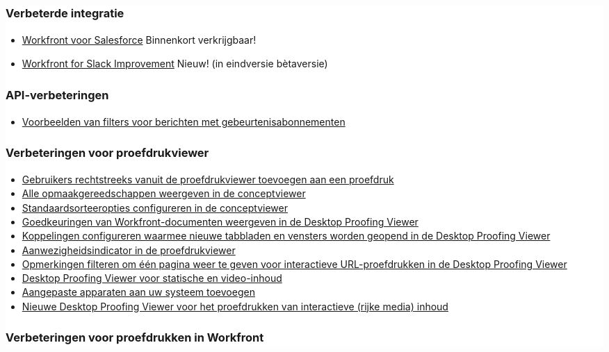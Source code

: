 ### Verbeterde integratie

* [Workfront voor Salesforce](../../../../product-announcements/product-releases/quarterly-release-archive/2018.2-release-activity/2018.2-beta-final-release-activity.md#workfront-for-salesforce) Binnenkort verkrijgbaar!

* [Workfront for Slack Improvement](../../../../product-announcements/product-releases/quarterly-release-archive/2018.2-release-activity/2018.2-beta-final-release-activity.md#workfront-for-slack-improvements)  Nieuw! (in eindversie bètaversie)

### API-verbeteringen

* [Voorbeelden van filters voor berichten met gebeurtenisabonnementen](../../../../product-announcements/product-releases/quarterly-release-archive/2018.2-release-activity/2018.2-beta-4-release-activity.md#examples-of-filters-for-event-subscription-messages) 

### Verbeteringen voor proefdrukviewer

* [Gebruikers rechtstreeks vanuit de proefdrukviewer toevoegen aan een proefdruk](../../../../product-announcements/product-releases/quarterly-release-archive/2018.2-release-activity/2018.2-beta-5-release-activity.md#add-users-to-a-proof) 
* [Alle opmaakgereedschappen weergeven in de conceptviewer](../../../../product-announcements/product-releases/quarterly-release-archive/2018.2-release-activity/2018.2-beta-5-release-activity.md#display-all-markup-tools) 
* [Standaardsorteeropties configureren in de conceptviewer](../../../../product-announcements/product-releases/quarterly-release-archive/2018.2-release-activity/2018.2-beta-5-release-activity.md#configure-default-sorting-options)
* [Goedkeuringen van Workfront-documenten weergeven in de Desktop Proofing Viewer](../../../../product-announcements/product-releases/quarterly-release-archive/2018.2-release-activity/2018.2-beta-5-release-activity.md#view-workfront-document-approvals-for-specific-versions-in-the-proofing-viewer)
* [Koppelingen configureren waarmee nieuwe tabbladen en vensters worden geopend in de Desktop Proofing Viewer](../../../../product-announcements/product-releases/quarterly-release-archive/2018.2-release-activity/2018.2-beta-5-release-activity.md#configure-links-that-open-new-tabs-and-windows-to-open-within-the-dekstop-proofing-viewer) 
* [Aanwezigheidsindicator in de proefdrukviewer](../../../../product-announcements/product-releases/quarterly-release-archive/2018.2-release-activity/2018.2-beta-5-release-activity.md#presence-indicator-in-the-proofing-viewer)
* [Opmerkingen filteren om één pagina weer te geven voor interactieve URL-proefdrukken in de Desktop Proofing Viewer](../../../../product-announcements/product-releases/quarterly-release-archive/2018.2-release-activity/2018.2-beta-5-release-activity.md#filter-comments-to-display-a-single-page-for-interactive-url-proofs)
* [Desktop Proofing Viewer voor statische en video-inhoud](../../../../product-announcements/product-releases/quarterly-release-archive/2018.2-release-activity/2018.2-beta-5-release-activity.md#desktop-proofing-viewer-for-static-and-video-content)
* [Aangepaste apparaten aan uw systeem toevoegen](../../../../product-announcements/product-releases/quarterly-release-archive/2018.2-release-activity/2018.2-beta-5-release-activity.md#add-custom-devices-to-your-system) 
* [Nieuwe Desktop Proofing Viewer voor het proefdrukken van interactieve (rijke media) inhoud](../../../../product-announcements/product-releases/quarterly-release-archive/2018.2-release-activity/2018.2-beta-4-release-activity.md#new-desktop-proofing-viewer-for-proofing-interactive-content) 

### Verbeteringen voor proefdrukken in Workfront

